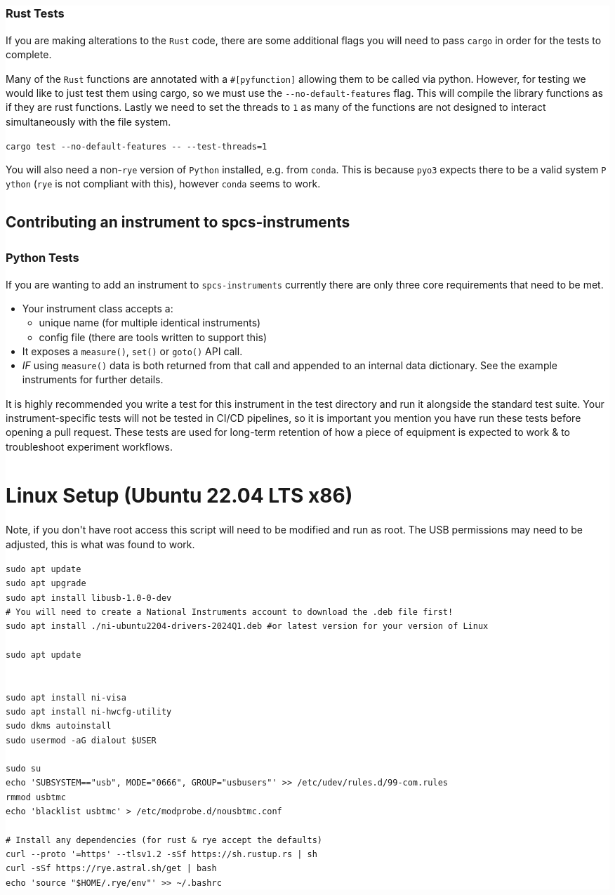 ### Rust Tests
If you are making alterations to the `Rust` code, there are some additional flags you will need to pass `cargo` in order for the tests to complete.

Many of the `Rust` functions are annotated with a `#[pyfunction]` allowing them to be called via python. However, for testing we would like to just test them using cargo, so we must use the `--no-default-features` flag. This will compile the library functions as if they are rust functions. Lastly we need to set the threads to `1` as many of the functions are not designed to interact simultaneously with the file system. 

```
cargo test --no-default-features -- --test-threads=1
```
You will also need a non-`rye` version of `Python` installed, e.g. from `conda`. This is because `pyo3` expects there to be a valid system `Python` (`rye` is not compliant with this), however `conda` seems to work. 

## Contributing an instrument to spcs-instruments

### Python Tests

If you are wanting to add an instrument to `spcs-instruments` currently there are only three core requirements that need to be met. 
- Your instrument class accepts a:
    - unique name (for multiple identical instruments)
    - config file (there are tools written to support this)
- It exposes a `measure()`, `set()` or `goto()` API call.
- *IF* using `measure()` data is both returned from that call and appended to an internal data dictionary. See the example instruments for further details. 

It is highly recommended you write a test for this instrument in the test directory and run it alongside the standard test suite. Your instrument-specific tests will not be tested in CI/CD pipelines, so it is important you mention you have run these tests before opening a pull request. These tests are used for long-term retention of how a piece of equipment is expected to work & to troubleshoot experiment workflows. 
 
# Linux Setup (Ubuntu 22.04 LTS x86)
Note, if you don't have root access this script will need to be modified and run as root. The USB permissions may need to be adjusted, this is what was found to work. 
```
sudo apt update
sudo apt upgrade
sudo apt install libusb-1.0-0-dev
# You will need to create a National Instruments account to download the .deb file first!
sudo apt install ./ni-ubuntu2204-drivers-2024Q1.deb #or latest version for your version of Linux
 
sudo apt update
  

sudo apt install ni-visa
sudo apt install ni-hwcfg-utility
sudo dkms autoinstall
sudo usermod -aG dialout $USER

sudo su
echo 'SUBSYSTEM=="usb", MODE="0666", GROUP="usbusers"' >> /etc/udev/rules.d/99-com.rules
rmmod usbtmc
echo 'blacklist usbtmc' > /etc/modprobe.d/nousbtmc.conf

# Install any dependencies (for rust & rye accept the defaults)
curl --proto '=https' --tlsv1.2 -sSf https://sh.rustup.rs | sh
curl -sSf https://rye.astral.sh/get | bash
echo 'source "$HOME/.rye/env"' >> ~/.bashrc
```